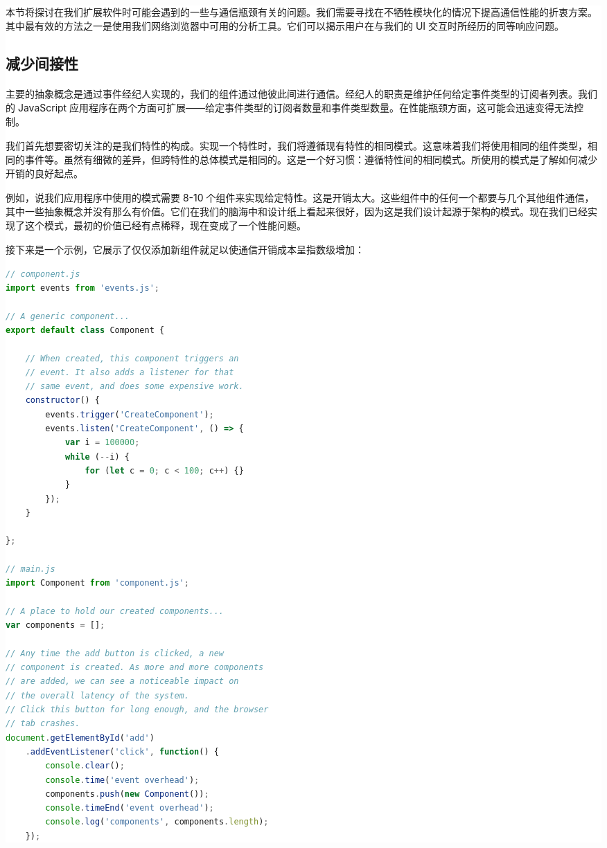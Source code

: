 本节将探讨在我们扩展软件时可能会遇到的一些与通信瓶颈有关的问题。我们需要寻找在不牺牲模块化的情况下提高通信性能的折衷方案。其中最有效的方法之一是使用我们网络浏览器中可用的分析工具。它们可以揭示用户在与我们的 UI 交互时所经历的同等响应问题。

## 减少间接性

主要的抽象概念是通过事件经纪人实现的，我们的组件通过他彼此间进行通信。经纪人的职责是维护任何给定事件类型的订阅者列表。我们的 JavaScript 应用程序在两个方面可扩展——给定事件类型的订阅者数量和事件类型数量。在性能瓶颈方面，这可能会迅速变得无法控制。

我们首先想要密切关注的是我们特性的构成。实现一个特性时，我们将遵循现有特性的相同模式。这意味着我们将使用相同的组件类型，相同的事件等。虽然有细微的差异，但跨特性的总体模式是相同的。这是一个好习惯：遵循特性间的相同模式。所使用的模式是了解如何减少开销的良好起点。

例如，说我们应用程序中使用的模式需要 8-10 个组件来实现给定特性。这是开销太大。这些组件中的任何一个都要与几个其他组件通信，其中一些抽象概念并没有那么有价值。它们在我们的脑海中和设计纸上看起来很好，因为这是我们设计起源于架构的模式。现在我们已经实现了这个模式，最初的价值已经有点稀释，现在变成了一个性能问题。

接下来是一个示例，它展示了仅仅添加新组件就足以使通信开销成本呈指数级增加：

```js
// component.js
import events from 'events.js';

// A generic component...
export default class Component {

    // When created, this component triggers an
    // event. It also adds a listener for that
    // same event, and does some expensive work.
    constructor() {
        events.trigger('CreateComponent');
        events.listen('CreateComponent', () => {
            var i = 100000;
            while (--i) {
                for (let c = 0; c < 100; c++) {}
            }
        });
    }

};

// main.js
import Component from 'component.js';

// A place to hold our created components...
var components = [];

// Any time the add button is clicked, a new
// component is created. As more and more components
// are added, we can see a noticeable impact on
// the overall latency of the system.
// Click this button for long enough, and the browser
// tab crashes.
document.getElementById('add')
    .addEventListener('click', function() {
        console.clear();
        console.time('event overhead');
        components.push(new Component());
        console.timeEnd('event overhead');
        console.log('components', components.length);
    });
```
